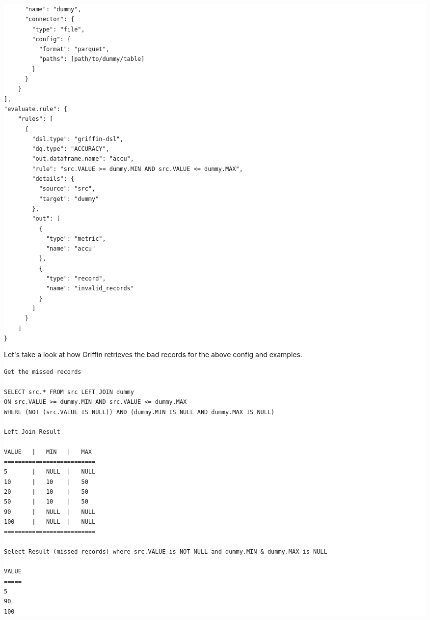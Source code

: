 ```
      "name": "dummy",
      "connector": {
        "type": "file",
        "config": {
          "format": "parquet",
          "paths": [path/to/dummy/table]
        }
      }
    }
],
"evaluate.rule": {
    "rules": [
      {
        "dsl.type": "griffin-dsl",
        "dq.type": "ACCURACY",
        "out.dataframe.name": "accu",
        "rule": "src.VALUE >= dummy.MIN AND src.VALUE <= dummy.MAX",
        "details": {
          "source": "src",
          "target": "dummy"
        },
        "out": [
          {
            "type": "metric",
            "name": "accu"
          },
          {
            "type": "record",
            "name": "invalid_records"
          }
        ]
      }
    ]
}
```

Let's take a look at how Griffin retrieves the bad records for the above config and examples.

```
Get the missed records

SELECT src.* FROM src LEFT JOIN dummy 
ON src.VALUE >= dummy.MIN AND src.VALUE <= dummy.MAX 
WHERE (NOT (src.VALUE IS NULL)) AND (dummy.MIN IS NULL AND dummy.MAX IS NULL)

Left Join Result

VALUE   |   MIN   |   MAX
==========================
5       |   NULL  |   NULL
10      |   10    |   50
20      |   10    |   50
50      |   10    |   50
90      |   NULL  |   NULL
100     |   NULL  |   NULL
==========================

Select Result (missed records) where src.VALUE is NOT NULL and dummy.MIN & dummy.MAX is NULL

VALUE
=====
5
90
100
```